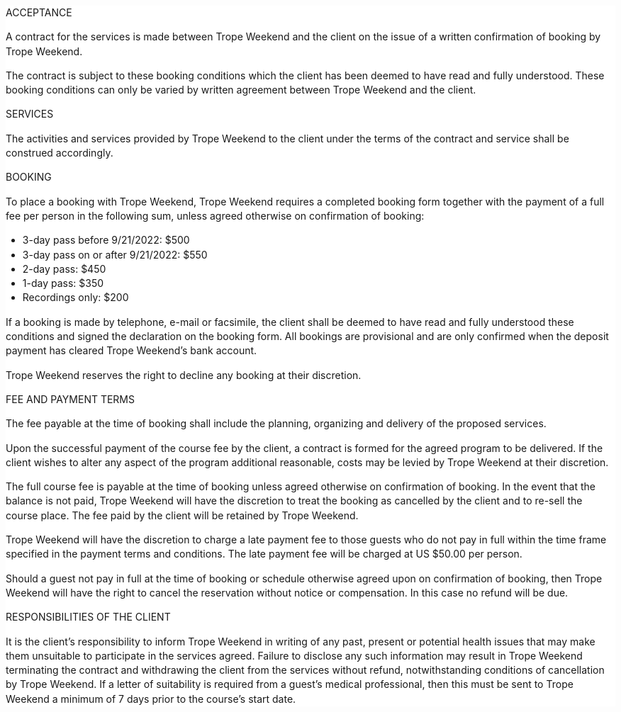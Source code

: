 ACCEPTANCE
 
A contract for the services is made between Trope Weekend and the client on the issue of a written confirmation of booking by Trope Weekend.
 
The contract is subject to these booking conditions which the client has been deemed to have read and fully understood. These booking conditions can only be varied by written agreement between Trope Weekend and the client.
 
SERVICES
 
The activities and services provided by Trope Weekend to the client under the terms of the contract and service shall be construed accordingly.
 
BOOKING
 
To place a booking with Trope Weekend, Trope Weekend requires a completed booking form together with the payment of a full fee per person in the following sum, unless agreed otherwise on confirmation of booking:
* 3-day pass before 9/21/2022: $500
* 3-day pass on or after 9/21/2022: $550
* 2-day pass: $450
* 1-day pass: $350
* Recordings only: $200

If a booking is made by telephone, e-mail or facsimile, the client shall be deemed to have read and fully understood these conditions and signed the declaration on the booking form. All bookings are provisional and are only confirmed when the deposit payment has cleared Trope Weekend’s bank account.
 
Trope Weekend reserves the right to decline any booking at their discretion.
 
FEE AND PAYMENT TERMS
 
The fee payable at the time of booking shall include the planning, organizing and delivery of the proposed services.
 
Upon the successful payment of the course fee by the client, a contract is formed for the agreed program to be delivered. If the client wishes to alter any aspect of the program additional reasonable, costs may be levied by Trope Weekend at their discretion.
 
The full course fee is payable at the time of booking unless agreed otherwise on confirmation of booking. In the event that the balance is not paid, Trope Weekend will have the discretion to treat the booking as cancelled by the client and to re-sell the course place. The fee paid by the client will be retained by Trope Weekend.
 
Trope Weekend will have the discretion to charge a late payment fee to those guests who do not pay in full within the time frame specified in the payment terms and conditions. The late payment fee will be charged at US $50.00 per person.
 
Should a guest not pay in full at the time of booking or schedule otherwise agreed upon on confirmation of booking, then Trope Weekend will have the right to cancel the reservation without notice or compensation. In this case no refund will be due.
 
RESPONSIBILITIES OF THE CLIENT
 
It is the client’s responsibility to inform Trope Weekend in writing of any past, present or potential health issues that may make them unsuitable to participate in the services agreed. Failure to disclose any such information may result in Trope Weekend terminating the contract and withdrawing the client from the services without refund, notwithstanding conditions of cancellation by Trope Weekend. If a letter of suitability is required from a guest’s medical professional, then this must be sent to Trope Weekend a minimum of 7 days prior to the course’s start date. 
 